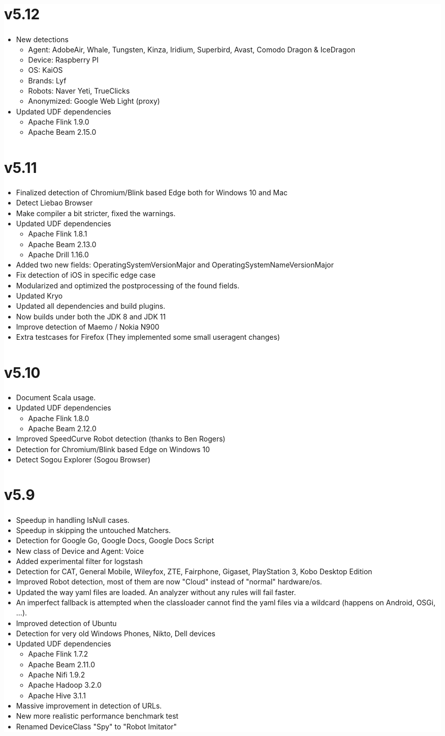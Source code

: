 v5.12
===
- New detections
  - Agent: AdobeAir, Whale, Tungsten, Kinza, Iridium, Superbird, Avast, Comodo Dragon & IceDragon
  - Device: Raspberry PI
  - OS: KaiOS
  - Brands: Lyf
  - Robots: Naver Yeti, TrueClicks
  - Anonymized: Google Web Light (proxy)
- Updated UDF dependencies
  - Apache Flink  1.9.0
  - Apache Beam   2.15.0

v5.11
===
- Finalized detection of Chromium/Blink based Edge both for Windows 10 and Mac
- Detect Liebao Browser
- Make compiler a bit stricter, fixed the warnings.
- Updated UDF dependencies
  - Apache Flink  1.8.1
  - Apache Beam   2.13.0
  - Apache Drill  1.16.0
- Added two new fields: OperatingSystemVersionMajor and OperatingSystemNameVersionMajor
- Fix detection of iOS in specific edge case
- Modularized and optimized the postprocessing of the found fields.
- Updated Kryo
- Updated all dependencies and build plugins.
- Now builds under both the JDK 8 and JDK 11
- Improve detection of Maemo / Nokia N900
- Extra testcases for Firefox (They implemented some small useragent changes)

v5.10
===
- Document Scala usage.
- Updated UDF dependencies
  - Apache Flink  1.8.0
  - Apache Beam   2.12.0
- Improved SpeedCurve Robot detection (thanks to Ben Rogers)
- Detection for Chromium/Blink based Edge on Windows 10
- Detect Sogou Explorer (Sogou Browser)

v5.9
===
- Speedup in handling IsNull cases.
- Speedup in skipping the untouched Matchers.
- Detection for Google Go, Google Docs, Google Docs Script
- New class of Device and Agent: Voice
- Added experimental filter for logstash
- Detection for CAT, General Mobile, Wileyfox, ZTE, Fairphone, Gigaset, PlayStation 3, Kobo Desktop Edition
- Improved Robot detection, most of them are now "Cloud" instead of "normal" hardware/os.
- Updated the way yaml files are loaded. An analyzer without any rules will fail faster.
- An imperfect fallback is attempted when the classloader cannot find the yaml files via a wildcard (happens on Android, OSGi, ...).
- Improved detection of Ubuntu
- Detection for very old Windows Phones, Nikto, Dell devices
- Updated UDF dependencies
  - Apache Flink  1.7.2
  - Apache Beam   2.11.0
  - Apache Nifi   1.9.2
  - Apache Hadoop 3.2.0
  - Apache Hive   3.1.1
- Massive improvement in detection of URLs.
- New more realistic performance benchmark test
- Renamed DeviceClass "Spy" to "Robot Imitator"